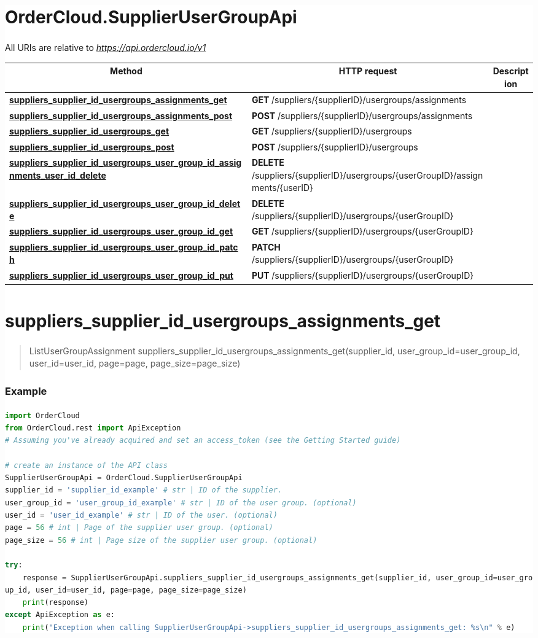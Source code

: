 # OrderCloud.SupplierUserGroupApi

All URIs are relative to *https://api.ordercloud.io/v1*

Method | HTTP request | Description
------------- | ------------- | -------------
[**suppliers_supplier_id_usergroups_assignments_get**](SupplierUserGroupApi.md#suppliers_supplier_id_usergroups_assignments_get) | **GET** /suppliers/{supplierID}/usergroups/assignments | 
[**suppliers_supplier_id_usergroups_assignments_post**](SupplierUserGroupApi.md#suppliers_supplier_id_usergroups_assignments_post) | **POST** /suppliers/{supplierID}/usergroups/assignments | 
[**suppliers_supplier_id_usergroups_get**](SupplierUserGroupApi.md#suppliers_supplier_id_usergroups_get) | **GET** /suppliers/{supplierID}/usergroups | 
[**suppliers_supplier_id_usergroups_post**](SupplierUserGroupApi.md#suppliers_supplier_id_usergroups_post) | **POST** /suppliers/{supplierID}/usergroups | 
[**suppliers_supplier_id_usergroups_user_group_id_assignments_user_id_delete**](SupplierUserGroupApi.md#suppliers_supplier_id_usergroups_user_group_id_assignments_user_id_delete) | **DELETE** /suppliers/{supplierID}/usergroups/{userGroupID}/assignments/{userID} | 
[**suppliers_supplier_id_usergroups_user_group_id_delete**](SupplierUserGroupApi.md#suppliers_supplier_id_usergroups_user_group_id_delete) | **DELETE** /suppliers/{supplierID}/usergroups/{userGroupID} | 
[**suppliers_supplier_id_usergroups_user_group_id_get**](SupplierUserGroupApi.md#suppliers_supplier_id_usergroups_user_group_id_get) | **GET** /suppliers/{supplierID}/usergroups/{userGroupID} | 
[**suppliers_supplier_id_usergroups_user_group_id_patch**](SupplierUserGroupApi.md#suppliers_supplier_id_usergroups_user_group_id_patch) | **PATCH** /suppliers/{supplierID}/usergroups/{userGroupID} | 
[**suppliers_supplier_id_usergroups_user_group_id_put**](SupplierUserGroupApi.md#suppliers_supplier_id_usergroups_user_group_id_put) | **PUT** /suppliers/{supplierID}/usergroups/{userGroupID} | 


# **suppliers_supplier_id_usergroups_assignments_get**
> ListUserGroupAssignment suppliers_supplier_id_usergroups_assignments_get(supplier_id, user_group_id=user_group_id, user_id=user_id, page=page, page_size=page_size)



### Example 
```python
import OrderCloud
from OrderCloud.rest import ApiException
# Assuming you've already acquired and set an access_token (see the Getting Started guide)

# create an instance of the API class
SupplierUserGroupApi = OrderCloud.SupplierUserGroupApi
supplier_id = 'supplier_id_example' # str | ID of the supplier.
user_group_id = 'user_group_id_example' # str | ID of the user group. (optional)
user_id = 'user_id_example' # str | ID of the user. (optional)
page = 56 # int | Page of the supplier user group. (optional)
page_size = 56 # int | Page size of the supplier user group. (optional)

try: 
    response = SupplierUserGroupApi.suppliers_supplier_id_usergroups_assignments_get(supplier_id, user_group_id=user_group_id, user_id=user_id, page=page, page_size=page_size)
    print(response)
except ApiException as e:
    print("Exception when calling SupplierUserGroupApi->suppliers_supplier_id_usergroups_assignments_get: %s\n" % e)
```
